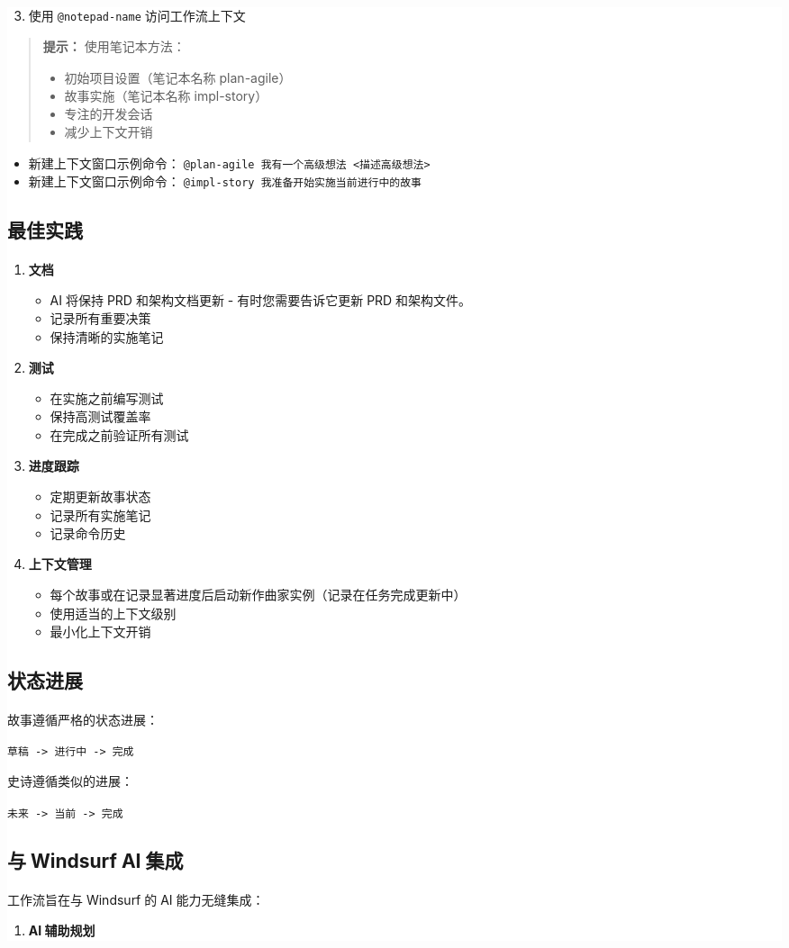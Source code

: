 3. 使用 `@notepad-name` 访问工作流上下文

> **提示：** 使用笔记本方法：
>
> - 初始项目设置（笔记本名称 plan-agile）
> - 故事实施（笔记本名称 impl-story）
> - 专注的开发会话
> - 减少上下文开销

- 新建上下文窗口示例命令： `@plan-agile 我有一个高级想法 <描述高级想法>`
- 新建上下文窗口示例命令： `@impl-story 我准备开始实施当前进行中的故事`

## 最佳实践

1. **文档**

   - AI 将保持 PRD 和架构文档更新 - 有时您需要告诉它更新 PRD 和架构文件。
   - 记录所有重要决策
   - 保持清晰的实施笔记

2. **测试**

   - 在实施之前编写测试
   - 保持高测试覆盖率
   - 在完成之前验证所有测试

3. **进度跟踪**

   - 定期更新故事状态
   - 记录所有实施笔记
   - 记录命令历史

4. **上下文管理**
   - 每个故事或在记录显著进度后启动新作曲家实例（记录在任务完成更新中）
   - 使用适当的上下文级别
   - 最小化上下文开销

## 状态进展

故事遵循严格的状态进展：

```
草稿 -> 进行中 -> 完成
```

史诗遵循类似的进展：

```
未来 -> 当前 -> 完成
```

## 与 Windsurf AI 集成

工作流旨在与 Windsurf 的 AI 能力无缝集成：

1. **AI 辅助规划**
